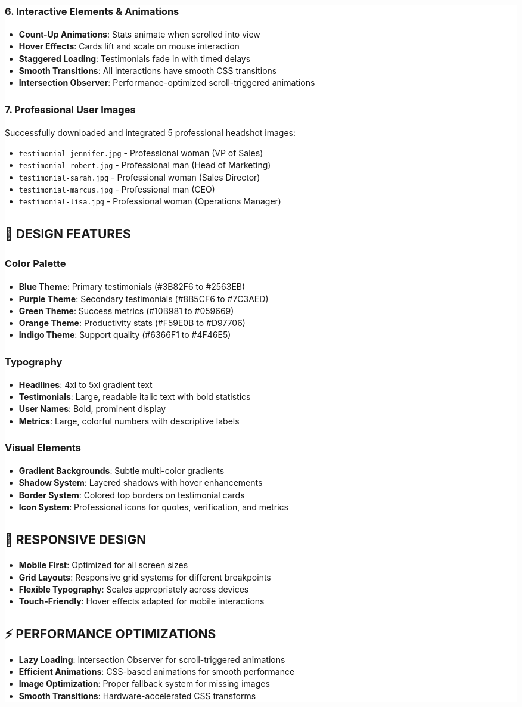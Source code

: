 ### 6. **Interactive Elements & Animations**
- **Count-Up Animations**: Stats animate when scrolled into view
- **Hover Effects**: Cards lift and scale on mouse interaction
- **Staggered Loading**: Testimonials fade in with timed delays
- **Smooth Transitions**: All interactions have smooth CSS transitions
- **Intersection Observer**: Performance-optimized scroll-triggered animations

### 7. **Professional User Images**
Successfully downloaded and integrated 5 professional headshot images:
- `testimonial-jennifer.jpg` - Professional woman (VP of Sales)
- `testimonial-robert.jpg` - Professional man (Head of Marketing)
- `testimonial-sarah.jpg` - Professional woman (Sales Director)
- `testimonial-marcus.jpg` - Professional man (CEO)
- `testimonial-lisa.jpg` - Professional woman (Operations Manager)

## 🎨 DESIGN FEATURES

### Color Palette
- **Blue Theme**: Primary testimonials (#3B82F6 to #2563EB)
- **Purple Theme**: Secondary testimonials (#8B5CF6 to #7C3AED)
- **Green Theme**: Success metrics (#10B981 to #059669)
- **Orange Theme**: Productivity stats (#F59E0B to #D97706)
- **Indigo Theme**: Support quality (#6366F1 to #4F46E5)

### Typography
- **Headlines**: 4xl to 5xl gradient text
- **Testimonials**: Large, readable italic text with bold statistics
- **User Names**: Bold, prominent display
- **Metrics**: Large, colorful numbers with descriptive labels

### Visual Elements
- **Gradient Backgrounds**: Subtle multi-color gradients
- **Shadow System**: Layered shadows with hover enhancements
- **Border System**: Colored top borders on testimonial cards
- **Icon System**: Professional icons for quotes, verification, and metrics

## 📱 RESPONSIVE DESIGN
- **Mobile First**: Optimized for all screen sizes
- **Grid Layouts**: Responsive grid systems for different breakpoints
- **Flexible Typography**: Scales appropriately across devices
- **Touch-Friendly**: Hover effects adapted for mobile interactions

## ⚡ PERFORMANCE OPTIMIZATIONS
- **Lazy Loading**: Intersection Observer for scroll-triggered animations
- **Efficient Animations**: CSS-based animations for smooth performance
- **Image Optimization**: Proper fallback system for missing images
- **Smooth Transitions**: Hardware-accelerated CSS transforms
